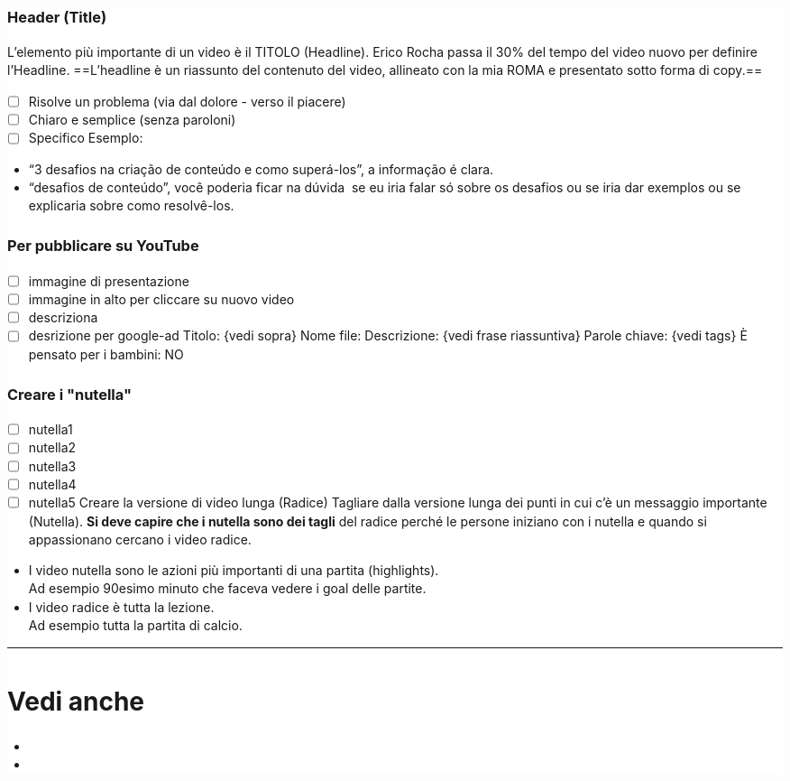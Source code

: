 ### Header (Title)
L’elemento più importante di un video è il TITOLO (Headline).
Erico Rocha passa il 30% del tempo del video nuovo per definire l’Headline.
==L’headline è un riassunto del contenuto del video, allineato con la mia ROMA e presentato sotto forma di copy.==
- [ ] Risolve un problema (via dal dolore - verso il piacere)
- [ ] Chiaro e semplice (senza paroloni)
- [ ] Specifico
Esemplo:
-   “3 desafios na criação de conteúdo e como superá-los”, a informação é clara. 
-   “desafios de conteúdo”, você poderia ficar na dúvida  se eu iria falar só sobre os desafios ou se iria dar exemplos ou se explicaria sobre como resolvê-los. 

### Per pubblicare su YouTube
- [ ] immagine di presentazione
- [ ] immagine in alto per cliccare su nuovo video
- [ ] descriziona
- [ ] desrizione per google-ad
Titolo: {vedi sopra}
Nome file:
Descrizione: {vedi frase riassuntiva}
Parole chiave: {vedi tags}
È pensato per i bambini: NO

### Creare i "nutella"
- [ ] nutella1
- [ ] nutella2
- [ ] nutella3
- [ ] nutella4
- [ ] nutella5
Creare la versione di video lunga (Radice)
Tagliare dalla versione lunga dei punti in cui c’è un messaggio importante (Nutella).
**Si deve capire che i nutella sono dei tagli** del radice perché le persone iniziano con i nutella e quando si appassionano cercano i video radice.
-   I video nutella sono le azioni più importanti di una partita (highlights).  
    Ad esempio 90esimo minuto che faceva vedere i goal delle partite.
-   I video radice è tutta la lezione.  
    Ad esempio tutta la partita di calcio.



---
# Vedi anche
- 
- 